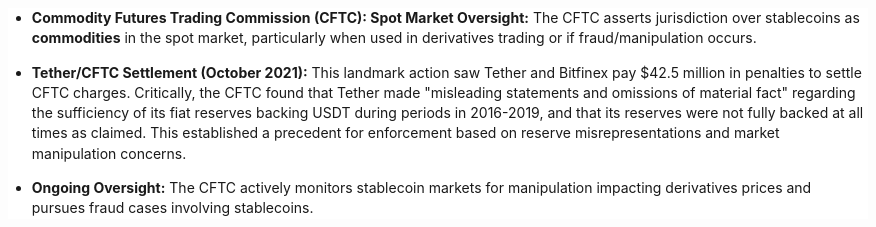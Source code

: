 *   **Commodity Futures Trading Commission (CFTC): Spot Market Oversight:** The CFTC asserts jurisdiction over stablecoins as **commodities** in the spot market, particularly when used in derivatives trading or if fraud/manipulation occurs.

*   **Tether/CFTC Settlement (October 2021):** This landmark action saw Tether and Bitfinex pay $42.5 million in penalties to settle CFTC charges. Critically, the CFTC found that Tether made "misleading statements and omissions of material fact" regarding the sufficiency of its fiat reserves backing USDT during periods in 2016-2019, and that its reserves were not fully backed at all times as claimed. This established a precedent for enforcement based on reserve misrepresentations and market manipulation concerns.

*   **Ongoing Oversight:** The CFTC actively monitors stablecoin markets for manipulation impacting derivatives prices and pursues fraud cases involving stablecoins.

